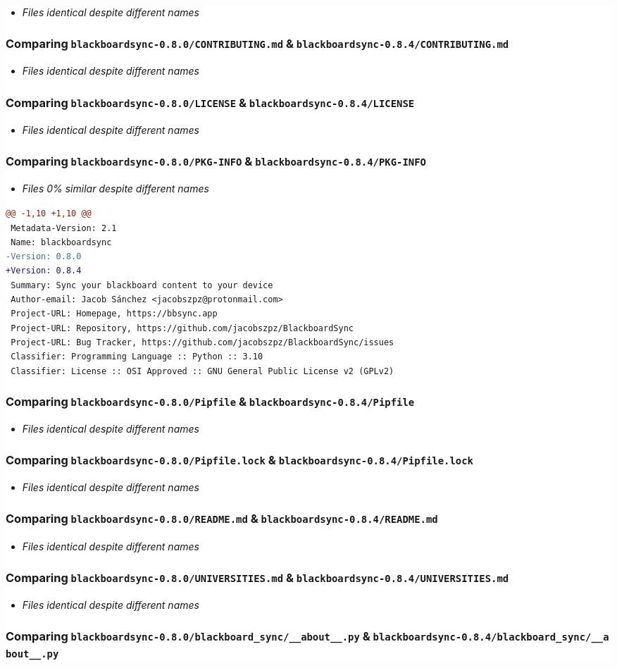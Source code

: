  * *Files identical despite different names*

### Comparing `blackboardsync-0.8.0/CONTRIBUTING.md` & `blackboardsync-0.8.4/CONTRIBUTING.md`

 * *Files identical despite different names*

### Comparing `blackboardsync-0.8.0/LICENSE` & `blackboardsync-0.8.4/LICENSE`

 * *Files identical despite different names*

### Comparing `blackboardsync-0.8.0/PKG-INFO` & `blackboardsync-0.8.4/PKG-INFO`

 * *Files 0% similar despite different names*

```diff
@@ -1,10 +1,10 @@
 Metadata-Version: 2.1
 Name: blackboardsync
-Version: 0.8.0
+Version: 0.8.4
 Summary: Sync your blackboard content to your device
 Author-email: Jacob Sánchez <jacobszpz@protonmail.com>
 Project-URL: Homepage, https://bbsync.app
 Project-URL: Repository, https://github.com/jacobszpz/BlackboardSync
 Project-URL: Bug Tracker, https://github.com/jacobszpz/BlackboardSync/issues
 Classifier: Programming Language :: Python :: 3.10
 Classifier: License :: OSI Approved :: GNU General Public License v2 (GPLv2)
```

### Comparing `blackboardsync-0.8.0/Pipfile` & `blackboardsync-0.8.4/Pipfile`

 * *Files identical despite different names*

### Comparing `blackboardsync-0.8.0/Pipfile.lock` & `blackboardsync-0.8.4/Pipfile.lock`

 * *Files identical despite different names*

### Comparing `blackboardsync-0.8.0/README.md` & `blackboardsync-0.8.4/README.md`

 * *Files identical despite different names*

### Comparing `blackboardsync-0.8.0/UNIVERSITIES.md` & `blackboardsync-0.8.4/UNIVERSITIES.md`

 * *Files identical despite different names*

### Comparing `blackboardsync-0.8.0/blackboard_sync/__about__.py` & `blackboardsync-0.8.4/blackboard_sync/__about__.py`
